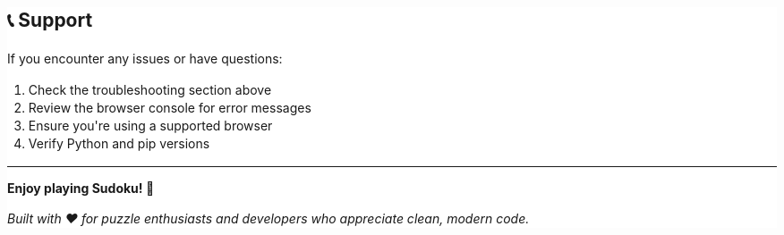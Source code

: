 ## 📞 Support

If you encounter any issues or have questions:

1. Check the troubleshooting section above
2. Review the browser console for error messages
3. Ensure you're using a supported browser
4. Verify Python and pip versions

---

**Enjoy playing Sudoku! 🎯**

*Built with ❤️ for puzzle enthusiasts and developers who appreciate clean, modern code.*
